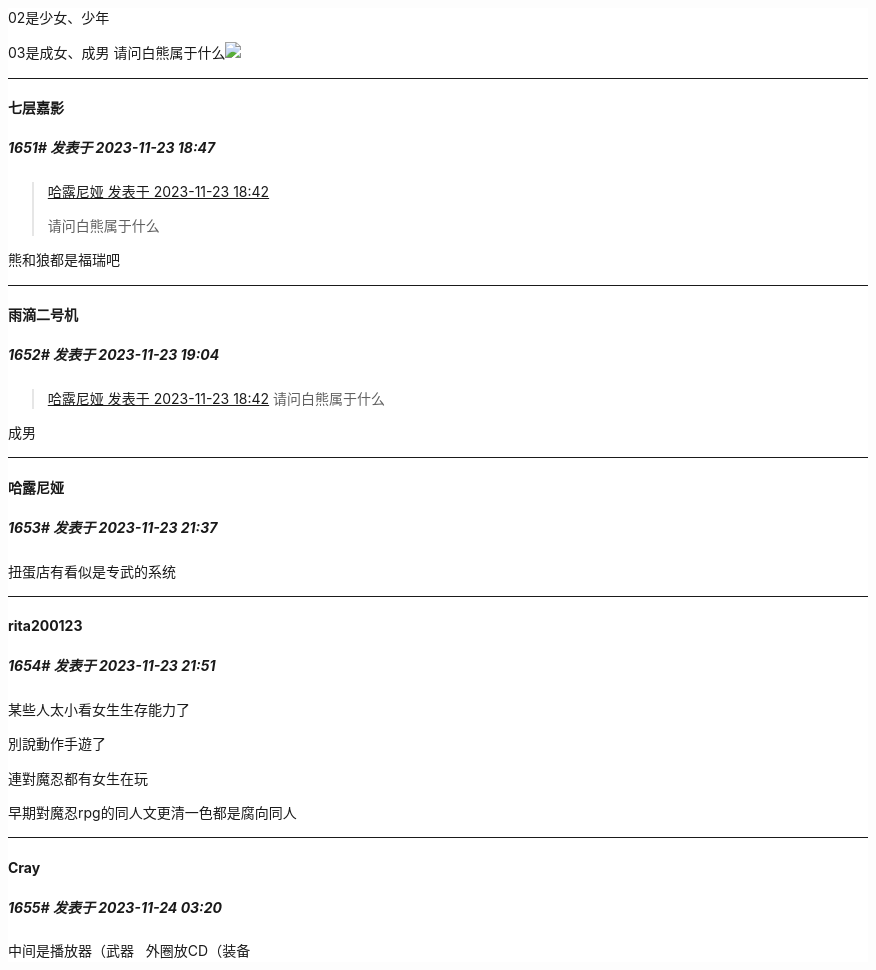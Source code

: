 02是少女、少年

03是成女、成男</blockquote>
请问白熊属于什么<img src="https://static.saraba1st.com/image/smiley/face2017/065.png" referrerpolicy="no-referrer">


*****

####  七层嘉影  
##### 1651#       发表于 2023-11-23 18:47

<blockquote><a href="httphttps://bbs.saraba1st.com/2b/forum.php?mod=redirect&amp;goto=findpost&amp;pid=63121478&amp;ptid=2068301" target="_blank">哈露尼娅 发表于 2023-11-23 18:42</a>

请问白熊属于什么</blockquote>
熊和狼都是福瑞吧


*****

####  雨滴二号机  
##### 1652#       发表于 2023-11-23 19:04

<blockquote><a href="httphttps://bbs.saraba1st.com/2b/forum.php?mod=redirect&amp;goto=findpost&amp;pid=63121478&amp;ptid=2068301" target="_blank">哈露尼娅 发表于 2023-11-23 18:42</a>
请问白熊属于什么</blockquote>
成男


*****

####  哈露尼娅  
##### 1653#       发表于 2023-11-23 21:37

扭蛋店有看似是专武的系统


*****

####  rita200123  
##### 1654#       发表于 2023-11-23 21:51

某些人太小看女生生存能力了

別說動作手遊了

連對魔忍都有女生在玩

早期對魔忍rpg的同人文更清一色都是腐向同人


*****

####  Cray  
##### 1655#       发表于 2023-11-24 03:20

中间是播放器（武器  
 外圈放CD（装备
